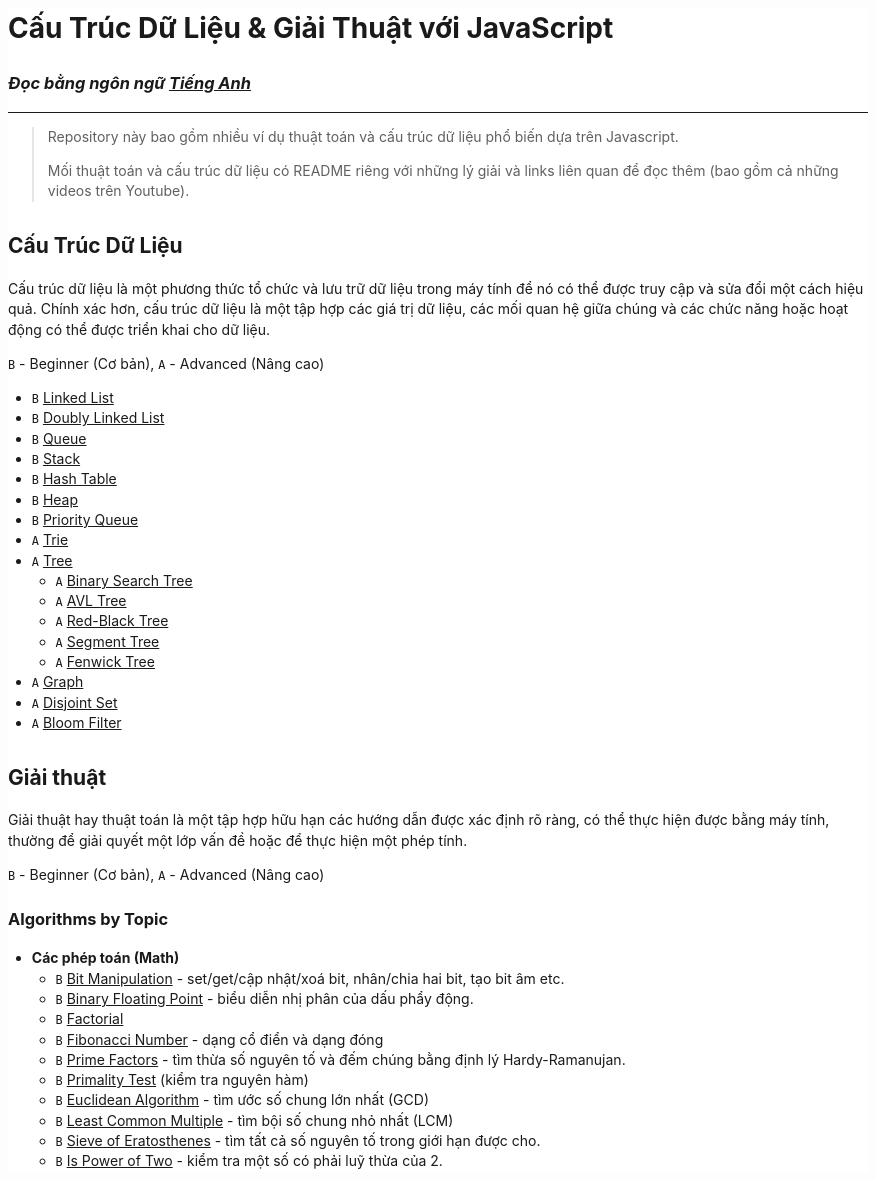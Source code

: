 # Cấu Trúc Dữ Liệu & Giải Thuật với JavaScript
### _Đọc bằng ngôn ngữ [Tiếng Anh](README.md)_
---
>Repository này bao gồm nhiều ví dụ thuật toán và cấu trúc dữ liệu phổ biến
dựa trên Javascript.
>
>Mối thuật toán và cấu trúc dữ liệu có README riêng với những lý giải và links
liên quan để đọc thêm (bao gồm cả những videos trên Youtube).

## Cấu Trúc Dữ Liệu

Cấu trúc dữ liệu là một phương thức tổ chức và lưu trữ dữ liệu trong máy tính để nó có thể được truy cập và sửa đổi một cách hiệu quả. Chính xác hơn, cấu trúc dữ liệu là một tập hợp các giá trị dữ liệu, các mối quan hệ giữa chúng và các chức năng hoặc hoạt động có thể được triển khai cho dữ liệu.

`B` - Beginner (Cơ bản), `A` - Advanced (Nâng cao)

* `B` [Linked List](src/vi/data-structures/linked-list)
* `B` [Doubly Linked List](src/vi/data-structures/doubly-linked-list)
* `B` [Queue](src/vi/data-structures/queue)
* `B` [Stack](src/vi/data-structures/stack)
* `B` [Hash Table](src/vi/data-structures/hash-table)
* `B` [Heap](src/vi/data-structures/heap) 
* `B` [Priority Queue](src/vi/data-structures/priority-queue)
* `A` [Trie](src/vi/data-structures/trie)
* `A` [Tree](src/vi/data-structures/tree)
  * `A` [Binary Search Tree](src/vi/data-structures/tree/binary-search-tree)
  * `A` [AVL Tree](src/vi/data-structures/tree/avl-tree)
  * `A` [Red-Black Tree](src/vi/data-structures/tree/red-black-tree)
  * `A` [Segment Tree](src/vi/data-structures/tree/segment-tree) 
  * `A` [Fenwick Tree](src/vi/data-structures/tree/fenwick-tree) 
* `A` [Graph](src/vi/data-structures/graph) 
* `A` [Disjoint Set](src/vi/data-structures/disjoint-set)
* `A` [Bloom Filter](src/vi/data-structures/bloom-filter)

## Giải thuật

Giải thuật hay thuật toán là một tập hợp hữu hạn các hướng dẫn được xác định rõ ràng, có thể thực hiện được bằng máy tính, thường để giải quyết một lớp vấn đề hoặc để thực hiện một phép tính.

`B` - Beginner (Cơ bản), `A` - Advanced (Nâng cao)

### Algorithms by Topic

* **Các phép toán (Math)**
  * `B` [Bit Manipulation](src/vi/algorithms/math/bits) - set/get/cập nhật/xoá bit, nhân/chia hai bit, tạo bit âm etc.
  * `B` [Binary Floating Point](src/vi/algorithms/math/binary-floating-point) - biểu diễn nhị phân của dấu phẩy động.
  * `B` [Factorial](src/vi/algorithms/math/factorial)
  * `B` [Fibonacci Number](src/vi/algorithms/math/fibonacci) - dạng cổ điển và dạng đóng
  * `B` [Prime Factors](src/vi/algorithms/math/prime-factors) - tìm thừa số nguyên tố và đếm chúng bằng định lý Hardy-Ramanujan.
  * `B` [Primality Test](src/vi/algorithms/math/primality-test) (kiểm tra nguyên hàm)
  * `B` [Euclidean Algorithm](src/vi/algorithms/math/euclidean-algorithm) - tìm ước số chung lớn nhất (GCD)
  * `B` [Least Common Multiple](src/vi/algorithms/math/least-common-multiple) - tìm bội số chung nhỏ nhất (LCM)
  * `B` [Sieve of Eratosthenes](src/vi/algorithms/math/sieve-of-eratosthenes) - tìm tất cả số nguyên tố trong giới hạn được cho.
  * `B` [Is Power of Two](src/vi/algorithms/math/is-power-of-two) - kiểm tra một số có phải luỹ thừa của 2.